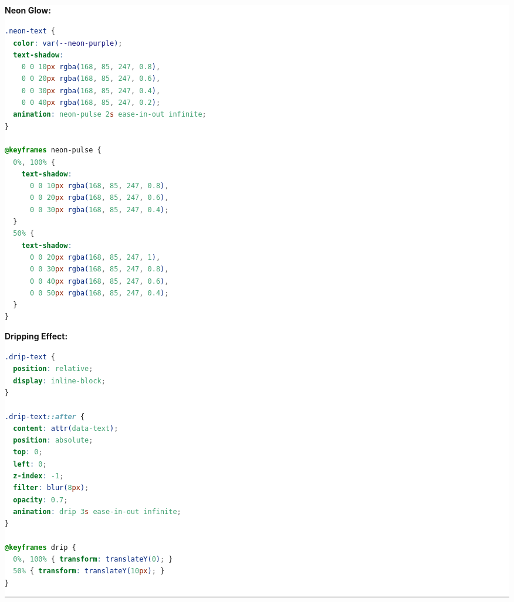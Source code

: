 ```css
```

**Neon Glow:**
```css
.neon-text {
  color: var(--neon-purple);
  text-shadow:
    0 0 10px rgba(168, 85, 247, 0.8),
    0 0 20px rgba(168, 85, 247, 0.6),
    0 0 30px rgba(168, 85, 247, 0.4),
    0 0 40px rgba(168, 85, 247, 0.2);
  animation: neon-pulse 2s ease-in-out infinite;
}

@keyframes neon-pulse {
  0%, 100% {
    text-shadow:
      0 0 10px rgba(168, 85, 247, 0.8),
      0 0 20px rgba(168, 85, 247, 0.6),
      0 0 30px rgba(168, 85, 247, 0.4);
  }
  50% {
    text-shadow:
      0 0 20px rgba(168, 85, 247, 1),
      0 0 30px rgba(168, 85, 247, 0.8),
      0 0 40px rgba(168, 85, 247, 0.6),
      0 0 50px rgba(168, 85, 247, 0.4);
  }
}
```

**Dripping Effect:**
```css
.drip-text {
  position: relative;
  display: inline-block;
}

.drip-text::after {
  content: attr(data-text);
  position: absolute;
  top: 0;
  left: 0;
  z-index: -1;
  filter: blur(8px);
  opacity: 0.7;
  animation: drip 3s ease-in-out infinite;
}

@keyframes drip {
  0%, 100% { transform: translateY(0); }
  50% { transform: translateY(10px); }
}
```

---